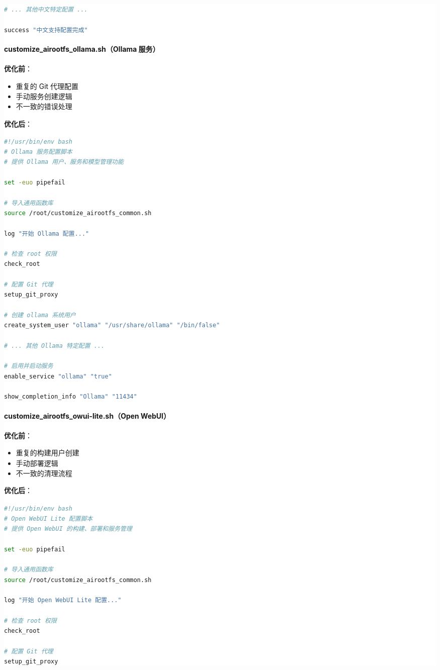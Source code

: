 ```bash
# ... 其他中文特定配置 ...

success "中文支持配置完成"
```

#### customize_airootfs_ollama.sh（Ollama 服务）
**优化前**：
- 重复的 Git 代理配置
- 手动服务创建逻辑
- 不一致的错误处理

**优化后**：
```bash
#!/usr/bin/env bash
# Ollama 服务配置脚本
# 提供 Ollama 用户、服务和模型管理功能

set -euo pipefail

# 导入通用函数库
source /root/customize_airootfs_common.sh

log "开始 Ollama 配置..."

# 检查 root 权限
check_root

# 配置 Git 代理
setup_git_proxy

# 创建 ollama 系统用户
create_system_user "ollama" "/usr/share/ollama" "/bin/false"

# ... 其他 Ollama 特定配置 ...

# 启用并启动服务
enable_service "ollama" "true"

show_completion_info "Ollama" "11434"
```

#### customize_airootfs_owui-lite.sh（Open WebUI）
**优化前**：
- 重复的构建用户创建
- 手动部署逻辑
- 不一致的清理流程

**优化后**：
```bash
#!/usr/bin/env bash
# Open WebUI Lite 配置脚本
# 提供 Open WebUI 的构建、部署和服务管理

set -euo pipefail

# 导入通用函数库
source /root/customize_airootfs_common.sh

log "开始 Open WebUI Lite 配置..."

# 检查 root 权限
check_root

# 配置 Git 代理
setup_git_proxy
```